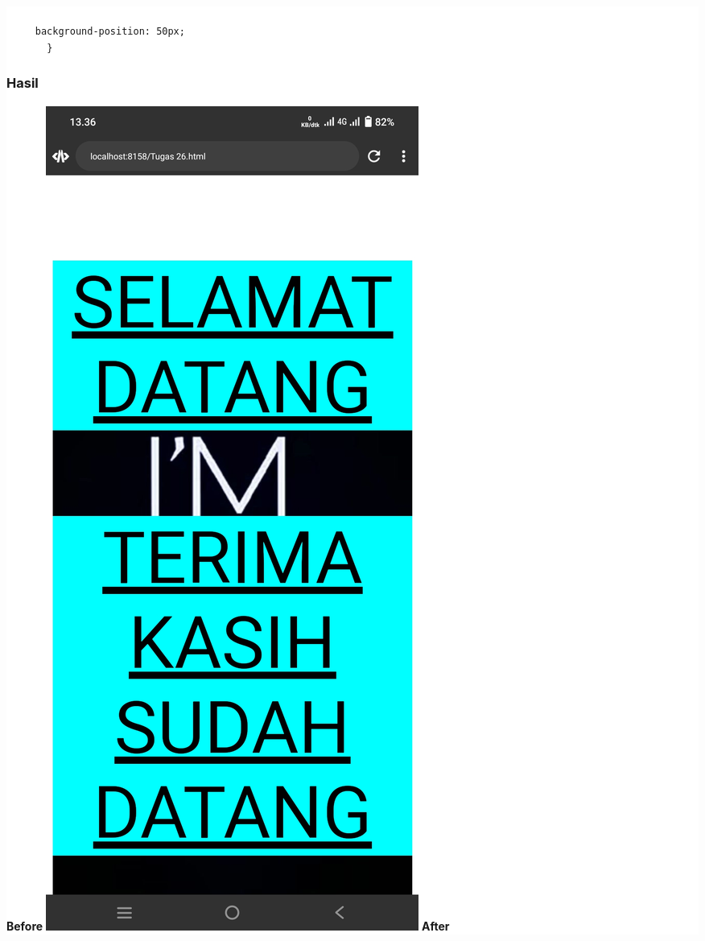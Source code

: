 ```
    
     background-position: 50px;
       }

```

### Hasil
**Before**
![gambar](asetcss/BP.JPG)
**After**